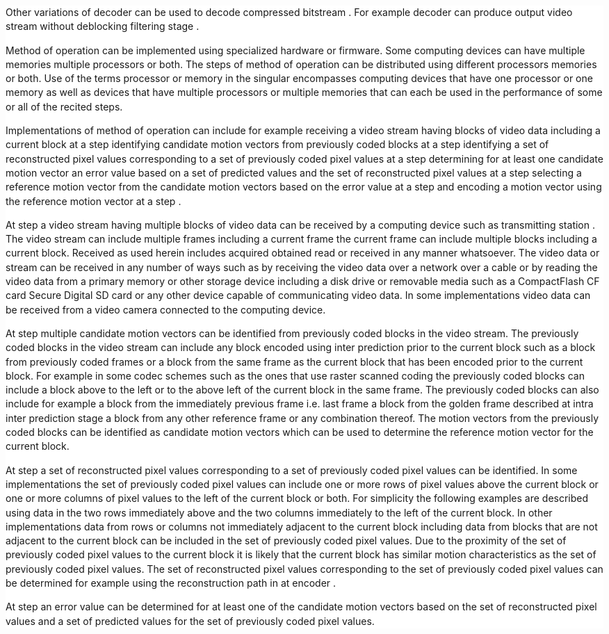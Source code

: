 Other variations of decoder can be used to decode compressed bitstream . For example decoder can produce output video stream without deblocking filtering stage .

Method of operation can be implemented using specialized hardware or firmware. Some computing devices can have multiple memories multiple processors or both. The steps of method of operation can be distributed using different processors memories or both. Use of the terms processor or memory in the singular encompasses computing devices that have one processor or one memory as well as devices that have multiple processors or multiple memories that can each be used in the performance of some or all of the recited steps.

Implementations of method of operation can include for example receiving a video stream having blocks of video data including a current block at a step identifying candidate motion vectors from previously coded blocks at a step identifying a set of reconstructed pixel values corresponding to a set of previously coded pixel values at a step determining for at least one candidate motion vector an error value based on a set of predicted values and the set of reconstructed pixel values at a step selecting a reference motion vector from the candidate motion vectors based on the error value at a step and encoding a motion vector using the reference motion vector at a step .

At step a video stream having multiple blocks of video data can be received by a computing device such as transmitting station . The video stream can include multiple frames including a current frame the current frame can include multiple blocks including a current block. Received as used herein includes acquired obtained read or received in any manner whatsoever. The video data or stream can be received in any number of ways such as by receiving the video data over a network over a cable or by reading the video data from a primary memory or other storage device including a disk drive or removable media such as a CompactFlash CF card Secure Digital SD card or any other device capable of communicating video data. In some implementations video data can be received from a video camera connected to the computing device.

At step multiple candidate motion vectors can be identified from previously coded blocks in the video stream. The previously coded blocks in the video stream can include any block encoded using inter prediction prior to the current block such as a block from previously coded frames or a block from the same frame as the current block that has been encoded prior to the current block. For example in some codec schemes such as the ones that use raster scanned coding the previously coded blocks can include a block above to the left or to the above left of the current block in the same frame. The previously coded blocks can also include for example a block from the immediately previous frame i.e. last frame a block from the golden frame described at intra inter prediction stage a block from any other reference frame or any combination thereof. The motion vectors from the previously coded blocks can be identified as candidate motion vectors which can be used to determine the reference motion vector for the current block.

At step a set of reconstructed pixel values corresponding to a set of previously coded pixel values can be identified. In some implementations the set of previously coded pixel values can include one or more rows of pixel values above the current block or one or more columns of pixel values to the left of the current block or both. For simplicity the following examples are described using data in the two rows immediately above and the two columns immediately to the left of the current block. In other implementations data from rows or columns not immediately adjacent to the current block including data from blocks that are not adjacent to the current block can be included in the set of previously coded pixel values. Due to the proximity of the set of previously coded pixel values to the current block it is likely that the current block has similar motion characteristics as the set of previously coded pixel values. The set of reconstructed pixel values corresponding to the set of previously coded pixel values can be determined for example using the reconstruction path in at encoder .

At step an error value can be determined for at least one of the candidate motion vectors based on the set of reconstructed pixel values and a set of predicted values for the set of previously coded pixel values.
